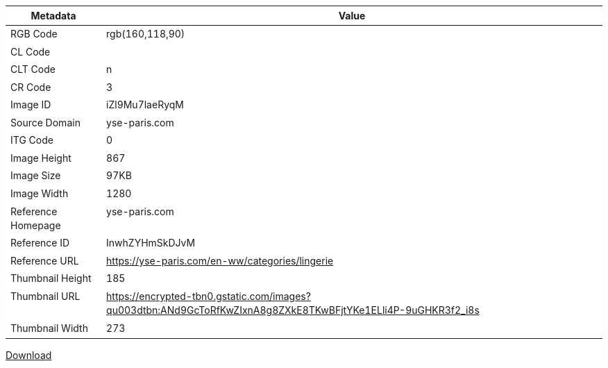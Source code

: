 |Metadata|Value|
|-------|------|
|RGB Code|rgb(160,118,90)|
|CL Code||
|CLT Code|n|
|CR Code|3|
|Image ID|iZl9Mu7laeRyqM|
|Source Domain|yse-paris.com|
|ITG Code|0|
|Image Height|867|
|Image Size|97KB|
|Image Width|1280|
|Reference Homepage|yse-paris.com|
|Reference ID|InwhZYHmSkDJvM|
|Reference URL|https://yse-paris.com/en-ww/categories/lingerie|
|Thumbnail Height|185|
|Thumbnail URL|https://encrypted-tbn0.gstatic.com/images?qu003dtbn:ANd9GcToRfKwZIxnA8g8ZXkE8TKwBFjtYKe1ELli4P-9uGHKR3f2_i8s|
|Thumbnail Width|273|
[Download](https://images.prismic.io/yse-paris-production/3b7b9970-69a1-4bef-a25f-52799df5d636_yse-ensemble-lingerie-soir-de-rencontre-noir+%2815%29.jpg?autou003dcompress,format?autou003dcompress,formatfitu003dmaxwu003d1280qu003d50)